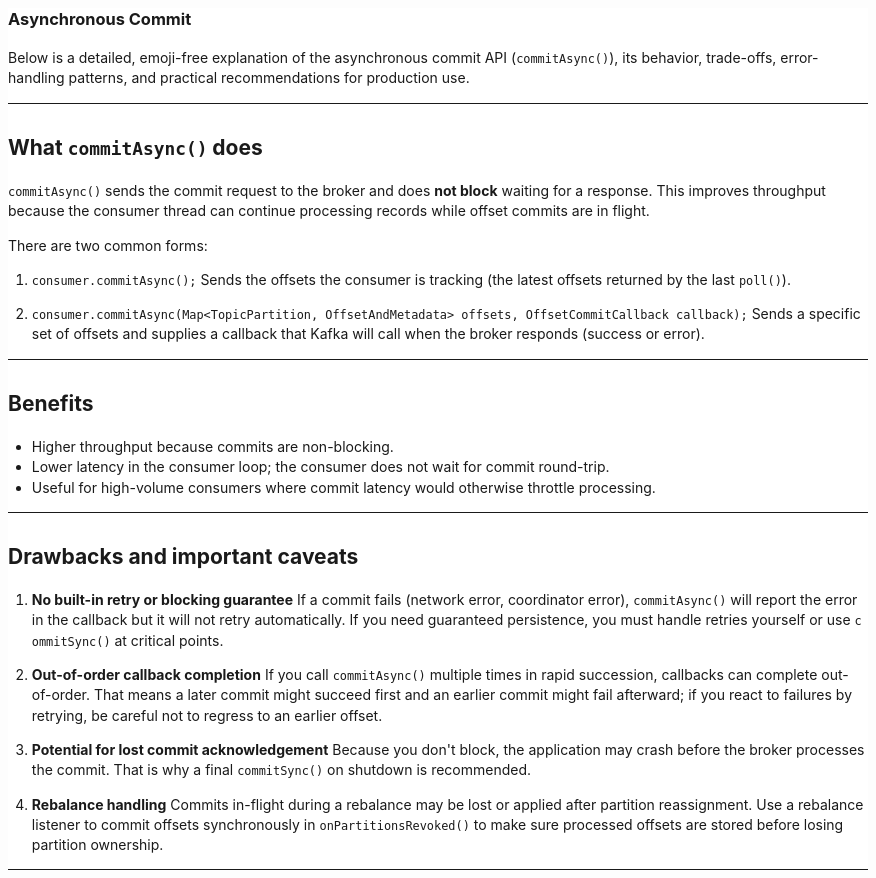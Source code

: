 ### Asynchronous Commit

Below is a detailed, emoji-free explanation of the asynchronous commit API (`commitAsync()`), its behavior, trade-offs, error-handling patterns, and practical recommendations for production use.

---

## What `commitAsync()` does

`commitAsync()` sends the commit request to the broker and does **not block** waiting for a response. This improves throughput because the consumer thread can continue processing records while offset commits are in flight.

There are two common forms:

1. `consumer.commitAsync();`
   Sends the offsets the consumer is tracking (the latest offsets returned by the last `poll()`).

2. `consumer.commitAsync(Map<TopicPartition, OffsetAndMetadata> offsets, OffsetCommitCallback callback);`
   Sends a specific set of offsets and supplies a callback that Kafka will call when the broker responds (success or error).

---

## Benefits

* Higher throughput because commits are non-blocking.
* Lower latency in the consumer loop; the consumer does not wait for commit round-trip.
* Useful for high-volume consumers where commit latency would otherwise throttle processing.

---

## Drawbacks and important caveats

1. **No built-in retry or blocking guarantee**
   If a commit fails (network error, coordinator error), `commitAsync()` will report the error in the callback but it will not retry automatically. If you need guaranteed persistence, you must handle retries yourself or use `commitSync()` at critical points.

2. **Out-of-order callback completion**
   If you call `commitAsync()` multiple times in rapid succession, callbacks can complete out-of-order. That means a later commit might succeed first and an earlier commit might fail afterward; if you react to failures by retrying, be careful not to regress to an earlier offset.

3. **Potential for lost commit acknowledgement**
   Because you don't block, the application may crash before the broker processes the commit. That is why a final `commitSync()` on shutdown is recommended.

4. **Rebalance handling**
   Commits in-flight during a rebalance may be lost or applied after partition reassignment. Use a rebalance listener to commit offsets synchronously in `onPartitionsRevoked()` to make sure processed offsets are stored before losing partition ownership.

---